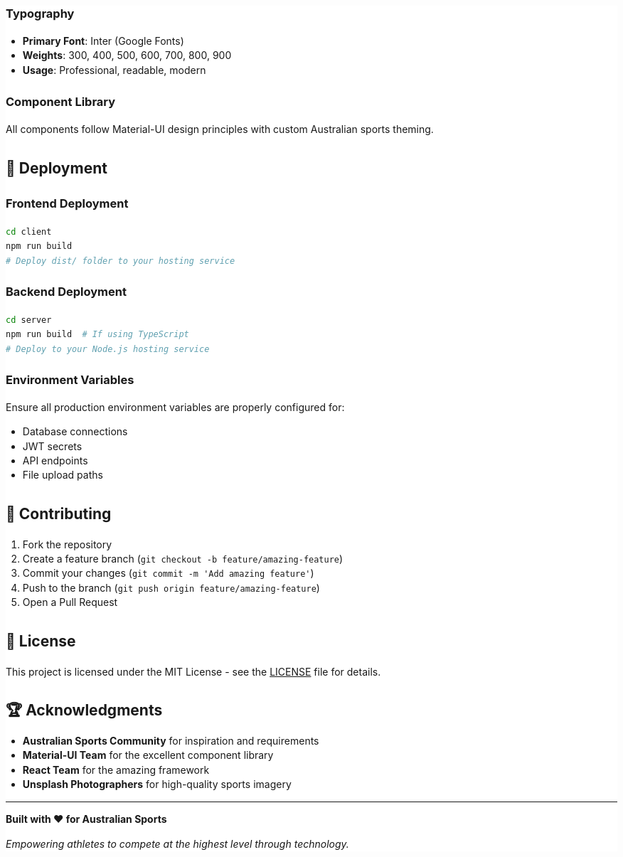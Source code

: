 ### **Typography**
- **Primary Font**: Inter (Google Fonts)
- **Weights**: 300, 400, 500, 600, 700, 800, 900
- **Usage**: Professional, readable, modern

### **Component Library**
All components follow Material-UI design principles with custom Australian sports theming.

## 🚀 Deployment

### **Frontend Deployment**
```bash
cd client
npm run build
# Deploy dist/ folder to your hosting service
```

### **Backend Deployment**
```bash
cd server
npm run build  # If using TypeScript
# Deploy to your Node.js hosting service
```

### **Environment Variables**
Ensure all production environment variables are properly configured for:
- Database connections
- JWT secrets
- API endpoints
- File upload paths

## 🤝 Contributing

1. Fork the repository
2. Create a feature branch (`git checkout -b feature/amazing-feature`)
3. Commit your changes (`git commit -m 'Add amazing feature'`)
4. Push to the branch (`git push origin feature/amazing-feature`)
5. Open a Pull Request

## 📝 License

This project is licensed under the MIT License - see the [LICENSE](LICENSE) file for details.

## 🏆 Acknowledgments

- **Australian Sports Community** for inspiration and requirements
- **Material-UI Team** for the excellent component library
- **React Team** for the amazing framework
- **Unsplash Photographers** for high-quality sports imagery

---

**Built with ❤️ for Australian Sports**

*Empowering athletes to compete at the highest level through technology.*